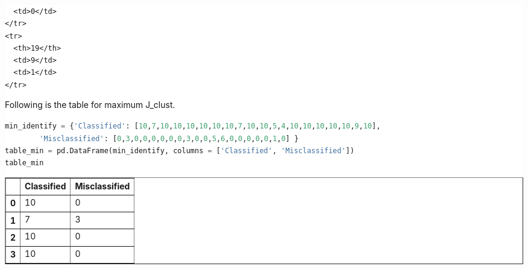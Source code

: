       <td>0</td>
    </tr>
    <tr>
      <th>19</th>
      <td>9</td>
      <td>1</td>
    </tr>
  </tbody>
</table>
</div>



Following is the table for maximum J_clust.


```python
min_identify = {'Classified': [10,7,10,10,10,10,10,10,7,10,10,5,4,10,10,10,10,10,9,10],
        'Misclassified': [0,3,0,0,0,0,0,0,3,0,0,5,6,0,0,0,0,0,1,0] }
table_min = pd.DataFrame(min_identify, columns = ['Classified', 'Misclassified'])
table_min
```




<div>
<style scoped>
    .dataframe tbody tr th:only-of-type {
        vertical-align: middle;
    }

    .dataframe tbody tr th {
        vertical-align: top;
    }

    .dataframe thead th {
        text-align: right;
    }
</style>
<table border="1" class="dataframe">
  <thead>
    <tr style="text-align: right;">
      <th></th>
      <th>Classified</th>
      <th>Misclassified</th>
    </tr>
  </thead>
  <tbody>
    <tr>
      <th>0</th>
      <td>10</td>
      <td>0</td>
    </tr>
    <tr>
      <th>1</th>
      <td>7</td>
      <td>3</td>
    </tr>
    <tr>
      <th>2</th>
      <td>10</td>
      <td>0</td>
    </tr>
    <tr>
      <th>3</th>
      <td>10</td>
      <td>0</td>
    </tr>